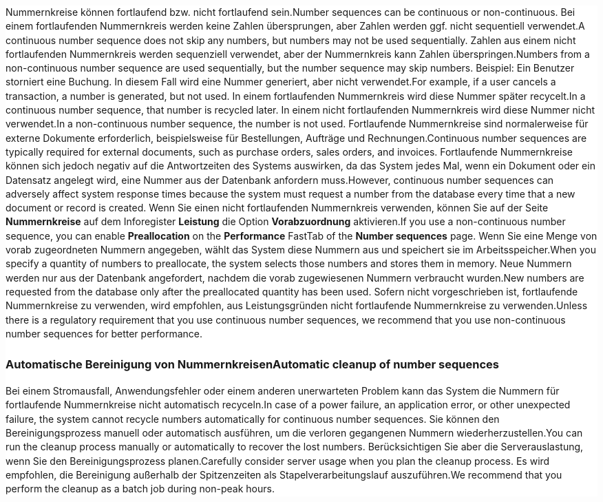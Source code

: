 <span data-ttu-id="24629-175">Nummernkreise können fortlaufend bzw. nicht fortlaufend sein.</span><span class="sxs-lookup"><span data-stu-id="24629-175">Number sequences can be continuous or non-continuous.</span></span> <span data-ttu-id="24629-176">Bei einem fortlaufenden Nummernkreis werden keine Zahlen übersprungen, aber Zahlen werden ggf. nicht sequentiell verwendet.</span><span class="sxs-lookup"><span data-stu-id="24629-176">A continuous number sequence does not skip any numbers, but numbers may not be used sequentially.</span></span> <span data-ttu-id="24629-177">Zahlen aus einem nicht fortlaufenden Nummernkreis werden sequenziell verwendet, aber der Nummernkreis kann Zahlen überspringen.</span><span class="sxs-lookup"><span data-stu-id="24629-177">Numbers from a non-continuous number sequence are used sequentially, but the number sequence may skip numbers.</span></span> <span data-ttu-id="24629-178">Beispiel: Ein Benutzer storniert eine Buchung. In diesem Fall wird eine Nummer generiert, aber nicht verwendet.</span><span class="sxs-lookup"><span data-stu-id="24629-178">For example, if a user cancels a transaction, a number is generated, but not used.</span></span> <span data-ttu-id="24629-179">In einem fortlaufenden Nummernkreis wird diese Nummer später recycelt.</span><span class="sxs-lookup"><span data-stu-id="24629-179">In a continuous number sequence, that number is recycled later.</span></span> <span data-ttu-id="24629-180">In einem nicht fortlaufenden Nummernkreis wird diese Nummer nicht verwendet.</span><span class="sxs-lookup"><span data-stu-id="24629-180">In a non-continuous number sequence, the number is not used.</span></span> <span data-ttu-id="24629-181">Fortlaufende Nummernkreise sind normalerweise für externe Dokumente erforderlich, beispielsweise für Bestellungen, Aufträge und Rechnungen.</span><span class="sxs-lookup"><span data-stu-id="24629-181">Continuous number sequences are typically required for external documents, such as purchase orders, sales orders, and invoices.</span></span> <span data-ttu-id="24629-182">Fortlaufende Nummernkreise können sich jedoch negativ auf die Antwortzeiten des Systems auswirken, da das System jedes Mal, wenn ein Dokument oder ein Datensatz angelegt wird, eine Nummer aus der Datenbank anfordern muss.</span><span class="sxs-lookup"><span data-stu-id="24629-182">However, continuous number sequences can adversely affect system response times because the system must request a number from the database every time that a new document or record is created.</span></span> <span data-ttu-id="24629-183">Wenn Sie einen nicht fortlaufenden Nummernkreis verwenden, können Sie auf der Seite **Nummernkreise** auf dem Inforegister **Leistung** die Option **Vorabzuordnung** aktivieren.</span><span class="sxs-lookup"><span data-stu-id="24629-183">If you use a non-continuous number sequence, you can enable **Preallocation** on the **Performance** FastTab of the **Number sequences** page.</span></span> <span data-ttu-id="24629-184">Wenn Sie eine Menge von vorab zugeordneten Nummern angegeben, wählt das System diese Nummern aus und speichert sie im Arbeitsspeicher.</span><span class="sxs-lookup"><span data-stu-id="24629-184">When you specify a quantity of numbers to preallocate, the system selects those numbers and stores them in memory.</span></span> <span data-ttu-id="24629-185">Neue Nummern werden nur aus der Datenbank angefordert, nachdem die vorab zugewiesenen Nummern verbraucht wurden.</span><span class="sxs-lookup"><span data-stu-id="24629-185">New numbers are requested from the database only after the preallocated quantity has been used.</span></span> <span data-ttu-id="24629-186">Sofern nicht vorgeschrieben ist, fortlaufende Nummernkreise zu verwenden, wird empfohlen, aus Leistungsgründen nicht fortlaufende Nummernkreise zu verwenden.</span><span class="sxs-lookup"><span data-stu-id="24629-186">Unless there is a regulatory requirement that you use continuous number sequences, we recommend that you use non-continuous number sequences for better performance.</span></span>

### <a name="automatic-cleanup-of-number-sequences"></a><span data-ttu-id="24629-187">Automatische Bereinigung von Nummernkreisen</span><span class="sxs-lookup"><span data-stu-id="24629-187">Automatic cleanup of number sequences</span></span>

<span data-ttu-id="24629-188">Bei einem Stromausfall, Anwendungsfehler oder einem anderen unerwarteten Problem kann das System die Nummern für fortlaufende Nummernkreise nicht automatisch recyceln.</span><span class="sxs-lookup"><span data-stu-id="24629-188">In case of a power failure, an application error, or other unexpected failure, the system cannot recycle numbers automatically for continuous number sequences.</span></span> <span data-ttu-id="24629-189">Sie können den Bereinigungsprozess manuell oder automatisch ausführen, um die verloren gegangenen Nummern wiederherzustellen.</span><span class="sxs-lookup"><span data-stu-id="24629-189">You can run the cleanup process manually or automatically to recover the lost numbers.</span></span> <span data-ttu-id="24629-190">Berücksichtigen Sie aber die Serverauslastung, wenn Sie den Bereinigungsprozess planen.</span><span class="sxs-lookup"><span data-stu-id="24629-190">Carefully consider server usage when you plan the cleanup process.</span></span> <span data-ttu-id="24629-191">Es wird empfohlen, die Bereinigung außerhalb der Spitzenzeiten als Stapelverarbeitungslauf auszuführen.</span><span class="sxs-lookup"><span data-stu-id="24629-191">We recommend that you perform the cleanup as a batch job during non-peak hours.</span></span>
